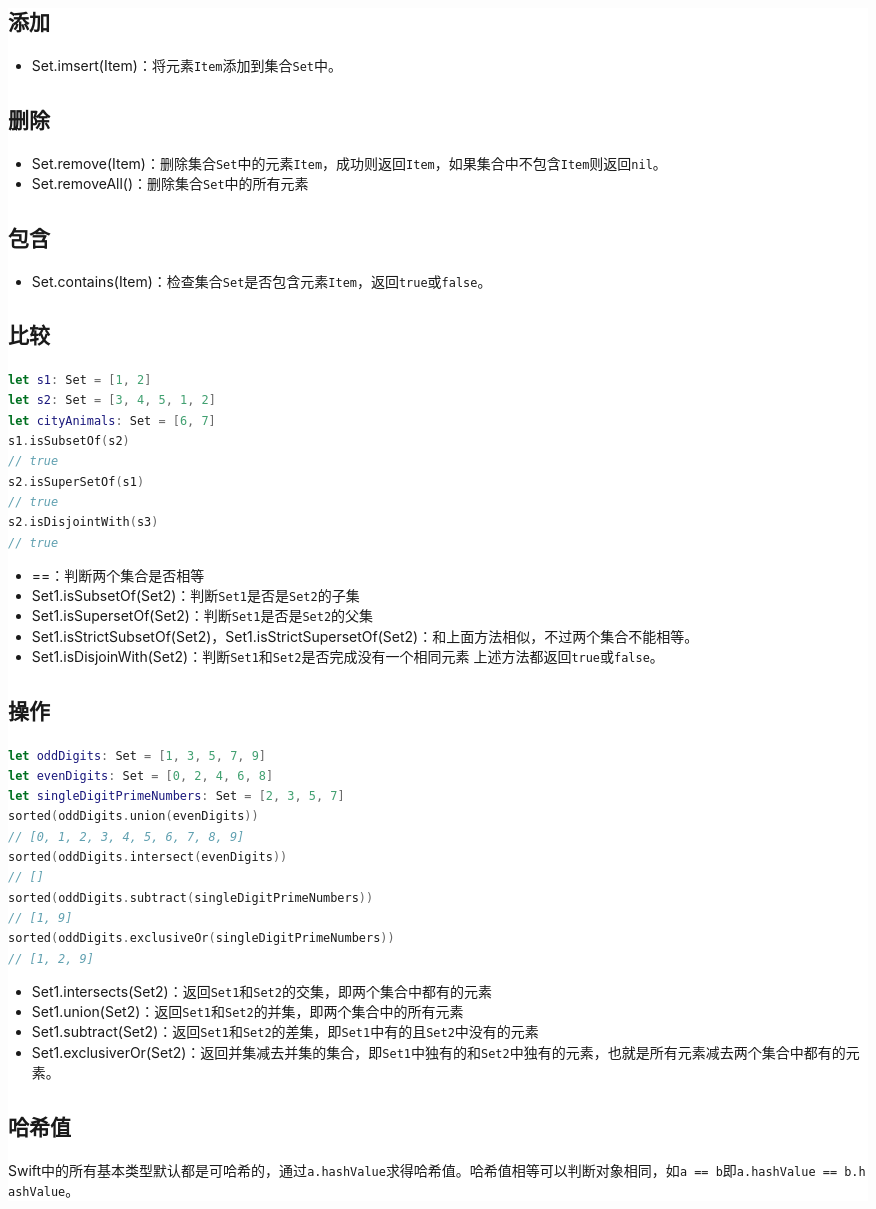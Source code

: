## 添加
- Set.imsert(Item)：将元素`Item`添加到集合`Set`中。

## 删除
- Set.remove(Item)：删除集合`Set`中的元素`Item`，成功则返回`Item`，如果集合中不包含`Item`则返回`nil`。
- Set.removeAll()：删除集合`Set`中的所有元素

## 包含
- Set.contains(Item)：检查集合`Set`是否包含元素`Item`，返回`true`或`false`。

## 比较
``` swift
let s1: Set = [1, 2]
let s2: Set = [3, 4, 5, 1, 2]
let cityAnimals: Set = [6, 7]
s1.isSubsetOf(s2)
// true
s2.isSuperSetOf(s1)
// true
s2.isDisjointWith(s3)
// true
```
- ==：判断两个集合是否相等
- Set1.isSubsetOf(Set2)：判断`Set1`是否是`Set2`的子集
- Set1.isSupersetOf(Set2)：判断`Set1`是否是`Set2`的父集
- Set1.isStrictSubsetOf(Set2)，Set1.isStrictSupersetOf(Set2)：和上面方法相似，不过两个集合不能相等。
- Set1.isDisjoinWith(Set2)：判断`Set1`和`Set2`是否完成没有一个相同元素
上述方法都返回`true`或`false`。

## 操作
``` swift
let oddDigits: Set = [1, 3, 5, 7, 9]
let evenDigits: Set = [0, 2, 4, 6, 8]
let singleDigitPrimeNumbers: Set = [2, 3, 5, 7]
sorted(oddDigits.union(evenDigits))
// [0, 1, 2, 3, 4, 5, 6, 7, 8, 9]
sorted(oddDigits.intersect(evenDigits))
// []
sorted(oddDigits.subtract(singleDigitPrimeNumbers))
// [1, 9]
sorted(oddDigits.exclusiveOr(singleDigitPrimeNumbers))
// [1, 2, 9]
```
- Set1.intersects(Set2)：返回`Set1`和`Set2`的交集，即两个集合中都有的元素
- Set1.union(Set2)：返回`Set1`和`Set2`的并集，即两个集合中的所有元素
- Set1.subtract(Set2)：返回`Set1`和`Set2`的差集，即`Set1`中有的且`Set2`中没有的元素
- Set1.exclusiverOr(Set2)：返回并集减去并集的集合，即`Set1`中独有的和`Set2`中独有的元素，也就是所有元素减去两个集合中都有的元素。

## 哈希值
Swift中的所有基本类型默认都是可哈希的，通过`a.hashValue`求得哈希值。哈希值相等可以判断对象相同，如`a == b`即`a.hashValue == b.hashValue`。
